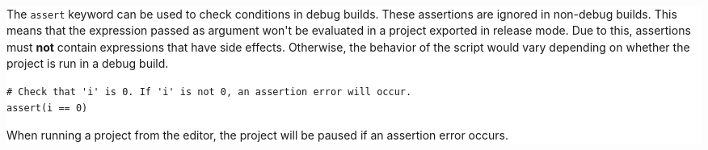 The `assert` keyword can be used to check conditions in debug builds. These
assertions are ignored in non-debug builds. This means that the expression
passed as argument won't be evaluated in a project exported in release mode.
Due to this, assertions must **not** contain expressions that have
side effects. Otherwise, the behavior of the script would vary
depending on whether the project is run in a debug build.


```
# Check that 'i' is 0. If 'i' is not 0, an assertion error will occur.
assert(i == 0)
```

When running a project from the editor, the project will be paused if an
assertion error occurs.
